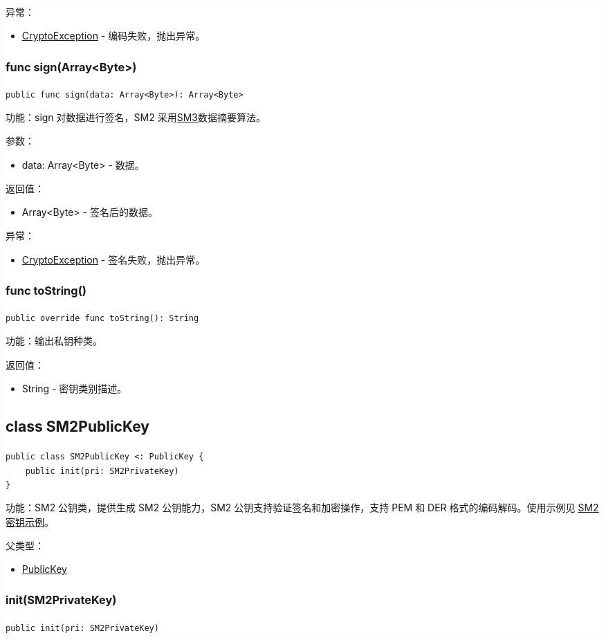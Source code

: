 异常：

- [CryptoException](../../common/crypto_common_package_api/crypto_common_package_exceptions.md#class-cryptoexception) - 编码失败，抛出异常。

### func sign(Array\<Byte>)

```cangjie
public func sign(data: Array<Byte>): Array<Byte>
```

功能：sign 对数据进行签名，SM2 采用[SM3](../../digest/digest_package_api/digest_package_classes.md#class-sm3)数据摘要算法。

参数：

- data: Array\<Byte> - 数据。

返回值：

- Array\<Byte> - 签名后的数据。

异常：

- [CryptoException](../../common/crypto_common_package_api/crypto_common_package_exceptions.md#class-cryptoexception) - 签名失败，抛出异常。

### func toString()

```cangjie
public override func toString(): String
```

功能：输出私钥种类。

返回值：

- String - 密钥类别描述。

## class SM2PublicKey

```cangjie
public class SM2PublicKey <: PublicKey {
    public init(pri: SM2PrivateKey)
}
```

功能：SM2 公钥类，提供生成 SM2 公钥能力，SM2 公钥支持验证签名和加密操作，支持 PEM 和 DER 格式的编码解码。使用示例见 [SM2 密钥示例](../keys_samples/sample_keys.md#sm2-密钥示例)。

父类型：

- [PublicKey](../../common/crypto_common_package_api/crypto_common_package_interfaces.md#interface-publickey)

### init(SM2PrivateKey)

```cangjie
public init(pri: SM2PrivateKey)
```

